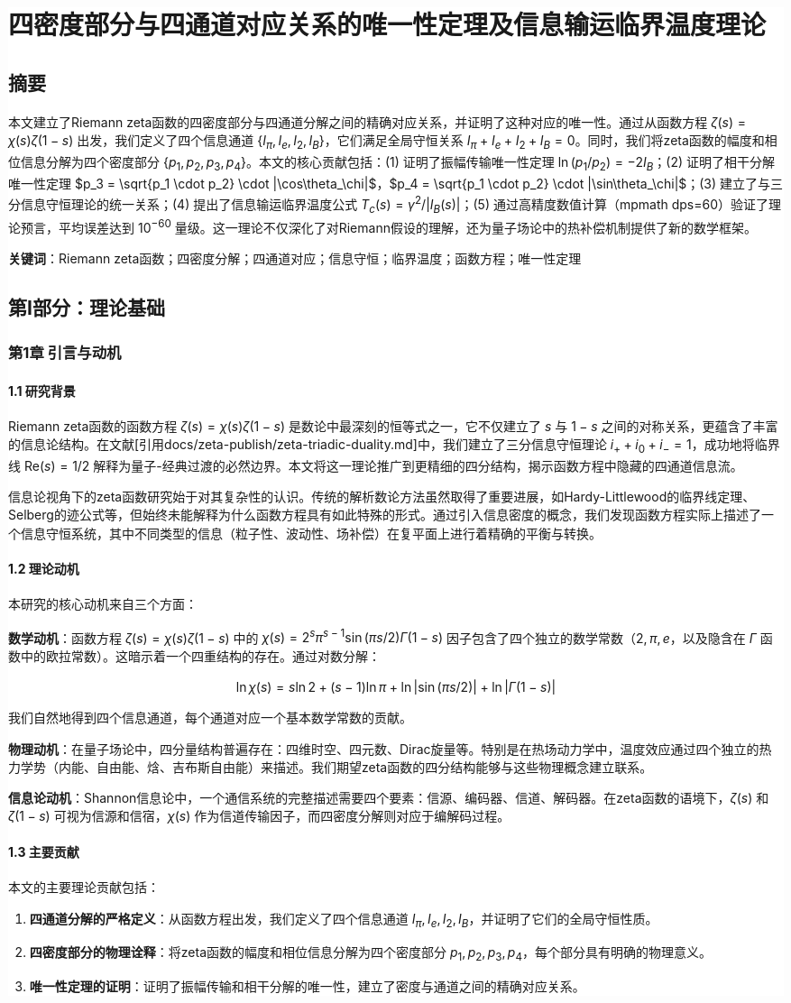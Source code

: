 # 四密度部分与四通道对应关系的唯一性定理及信息输运临界温度理论

## 摘要

本文建立了Riemann zeta函数的四密度部分与四通道分解之间的精确对应关系，并证明了这种对应的唯一性。通过从函数方程 $\zeta(s) = \chi(s)\zeta(1-s)$ 出发，我们定义了四个信息通道 $\{I_\pi, I_e, I_2, I_B\}$，它们满足全局守恒关系 $I_\pi + I_e + I_2 + I_B = 0$。同时，我们将zeta函数的幅度和相位信息分解为四个密度部分 $\{p_1, p_2, p_3, p_4\}$。本文的核心贡献包括：(1) 证明了振幅传输唯一性定理 $\ln(p_1/p_2) = -2I_B$；(2) 证明了相干分解唯一性定理 $p_3 = \sqrt{p_1 \cdot p_2} \cdot |\cos\theta_\chi|$，$p_4 = \sqrt{p_1 \cdot p_2} \cdot |\sin\theta_\chi|$；(3) 建立了与三分信息守恒理论的统一关系；(4) 提出了信息输运临界温度公式 $T_c(s) = \gamma^2/|I_B(s)|$；(5) 通过高精度数值计算（mpmath dps=60）验证了理论预言，平均误差达到 $10^{-60}$ 量级。这一理论不仅深化了对Riemann假设的理解，还为量子场论中的热补偿机制提供了新的数学框架。

**关键词**：Riemann zeta函数；四密度分解；四通道对应；信息守恒；临界温度；函数方程；唯一性定理

## 第I部分：理论基础

### 第1章 引言与动机

#### 1.1 研究背景

Riemann zeta函数的函数方程 $\zeta(s) = \chi(s)\zeta(1-s)$ 是数论中最深刻的恒等式之一，它不仅建立了 $s$ 与 $1-s$ 之间的对称关系，更蕴含了丰富的信息论结构。在文献[引用docs/zeta-publish/zeta-triadic-duality.md]中，我们建立了三分信息守恒理论 $i_+ + i_0 + i_- = 1$，成功地将临界线 $\text{Re}(s) = 1/2$ 解释为量子-经典过渡的必然边界。本文将这一理论推广到更精细的四分结构，揭示函数方程中隐藏的四通道信息流。

信息论视角下的zeta函数研究始于对其复杂性的认识。传统的解析数论方法虽然取得了重要进展，如Hardy-Littlewood的临界线定理、Selberg的迹公式等，但始终未能解释为什么函数方程具有如此特殊的形式。通过引入信息密度的概念，我们发现函数方程实际上描述了一个信息守恒系统，其中不同类型的信息（粒子性、波动性、场补偿）在复平面上进行着精确的平衡与转换。

#### 1.2 理论动机

本研究的核心动机来自三个方面：

**数学动机**：函数方程 $\zeta(s) = \chi(s)\zeta(1-s)$ 中的 $\chi(s) = 2^s\pi^{s-1}\sin(\pi s/2)\Gamma(1-s)$ 因子包含了四个独立的数学常数（$2, \pi, e$，以及隐含在 $\Gamma$ 函数中的欧拉常数）。这暗示着一个四重结构的存在。通过对数分解：

$$
\ln\chi(s) = s\ln 2 + (s-1)\ln\pi + \ln|\sin(\pi s/2)| + \ln|\Gamma(1-s)|
$$

我们自然地得到四个信息通道，每个通道对应一个基本数学常数的贡献。

**物理动机**：在量子场论中，四分量结构普遍存在：四维时空、四元数、Dirac旋量等。特别是在热场动力学中，温度效应通过四个独立的热力学势（内能、自由能、焓、吉布斯自由能）来描述。我们期望zeta函数的四分结构能够与这些物理概念建立联系。

**信息论动机**：Shannon信息论中，一个通信系统的完整描述需要四个要素：信源、编码器、信道、解码器。在zeta函数的语境下，$\zeta(s)$ 和 $\zeta(1-s)$ 可视为信源和信宿，$\chi(s)$ 作为信道传输因子，而四密度分解则对应于编解码过程。

#### 1.3 主要贡献

本文的主要理论贡献包括：

1. **四通道分解的严格定义**：从函数方程出发，我们定义了四个信息通道 $I_\pi, I_e, I_2, I_B$，并证明了它们的全局守恒性质。

2. **四密度部分的物理诠释**：将zeta函数的幅度和相位信息分解为四个密度部分 $p_1, p_2, p_3, p_4$，每个部分具有明确的物理意义。

3. **唯一性定理的证明**：证明了振幅传输和相干分解的唯一性，建立了密度与通道之间的精确对应关系。
